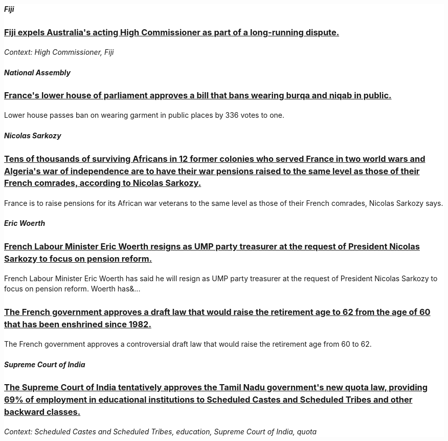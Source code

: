 ##### Fiji
### [Fiji expels Australia's acting High Commissioner as part of a long-running dispute. ](/news/2010/07/13/fiji-expels-australia-s-acting-high-commissioner-as-part-of-a-long-running-dispute.md)
_Context: High Commissioner, Fiji_

##### National Assembly
### [France's lower house of parliament approves a bill that bans wearing burqa and niqab in public. ](/news/2010/07/13/france-s-lower-house-of-parliament-approves-a-bill-that-bans-wearing-burqa-and-niqab-in-public.md)
Lower house passes ban on wearing garment in public places by 336 votes to one.

##### Nicolas Sarkozy
### [Tens of thousands of surviving Africans in 12 former colonies who served France in two world wars and Algeria's war of independence are to have their war pensions raised to the same level as those of their French comrades, according to Nicolas Sarkozy. ](/news/2010/07/13/tens-of-thousands-of-surviving-africans-in-12-former-colonies-who-served-france-in-two-world-wars-and-algeria-s-war-of-independence-are-to-h.md)
France is to raise pensions for its African war veterans to the same level as those of their French comrades, Nicolas Sarkozy says.

##### Eric Woerth
### [French Labour Minister Eric Woerth resigns as UMP party treasurer at the request of President Nicolas Sarkozy to focus on pension reform. ](/news/2010/07/13/french-labour-minister-aric-warth-resigns-as-ump-party-treasurer-at-the-request-of-president-nicolas-sarkozy-to-focus-on-pension-reform.md)
French&#x20;Labour&#x20;Minister&#x20;Eric&#x20;Woerth&#x20;has&#x20;said&#x20;he&#x20;will&#x20;resign&#x20;as&#x20;UMP&#x20;party&#x20;treasurer&#x20;at&#x20;the&#x20;request&#x20;of&#x20;President&#x20;Nicolas&#x20;Sarkozy&#x20;to&#x20;focus&#x20;on&#x20;pension&#x20;reform.&#x20;Woerth&#x20;has&...

##### 
### [The French government approves a draft law that would raise the retirement age to 62 from the age of 60 that has been enshrined since 1982. ](/news/2010/07/13/the-french-government-approves-a-draft-law-that-would-raise-the-retirement-age-to-62-from-the-age-of-60-that-has-been-enshrined-since-1982.md)
The French government approves a controversial draft law that would raise the retirement age from 60 to 62.

##### Supreme Court of India
### [The Supreme Court of India tentatively approves the Tamil Nadu government's new quota law, providing 69% of employment in educational institutions to Scheduled Castes and Scheduled Tribes and other backward classes. ](/news/2010/07/13/the-supreme-court-of-india-tentatively-approves-the-tamil-nadu-government-s-new-quota-law-providing-69-of-employment-in-educational-instit.md)
_Context: Scheduled Castes and Scheduled Tribes, education, Supreme Court of India, quota_
